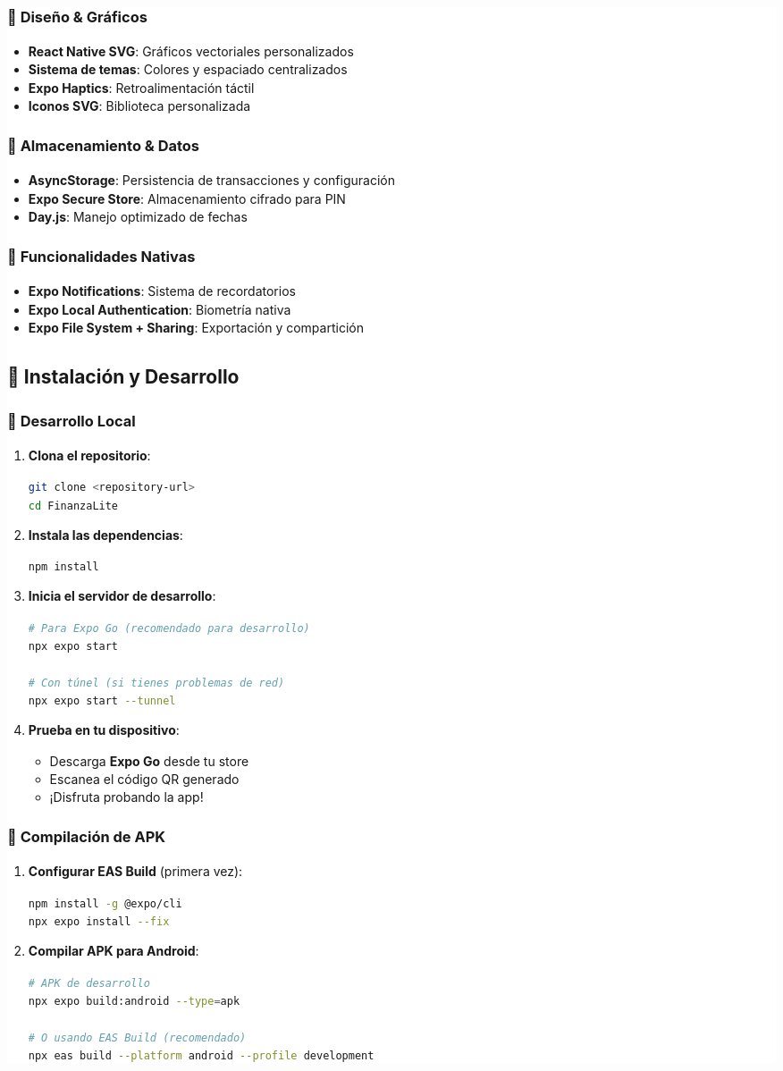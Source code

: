 ### 🎨 **Diseño & Gráficos**
- **React Native SVG**: Gráficos vectoriales personalizados
- **Sistema de temas**: Colores y espaciado centralizados
- **Expo Haptics**: Retroalimentación táctil
- **Iconos SVG**: Biblioteca personalizada

### 💾 **Almacenamiento & Datos**
- **AsyncStorage**: Persistencia de transacciones y configuración
- **Expo Secure Store**: Almacenamiento cifrado para PIN
- **Day.js**: Manejo optimizado de fechas

### 🔔 **Funcionalidades Nativas**
- **Expo Notifications**: Sistema de recordatorios
- **Expo Local Authentication**: Biometría nativa
- **Expo File System + Sharing**: Exportación y compartición

## 🚀 **Instalación y Desarrollo**

### 📱 **Desarrollo Local**
1. **Clona el repositorio**:
   ```bash
   git clone <repository-url>
   cd FinanzaLite
   ```

2. **Instala las dependencias**:
   ```bash
   npm install
   ```

3. **Inicia el servidor de desarrollo**:
   ```bash
   # Para Expo Go (recomendado para desarrollo)
   npx expo start
   
   # Con túnel (si tienes problemas de red)
   npx expo start --tunnel
   ```

4. **Prueba en tu dispositivo**:
   - Descarga **Expo Go** desde tu store
   - Escanea el código QR generado
   - ¡Disfruta probando la app!

### 📲 **Compilación de APK**

1. **Configurar EAS Build** (primera vez):
   ```bash
   npm install -g @expo/cli
   npx expo install --fix
   ```

2. **Compilar APK para Android**:
   ```bash
   # APK de desarrollo
   npx expo build:android --type=apk
   
   # O usando EAS Build (recomendado)
   npx eas build --platform android --profile development
   ```
